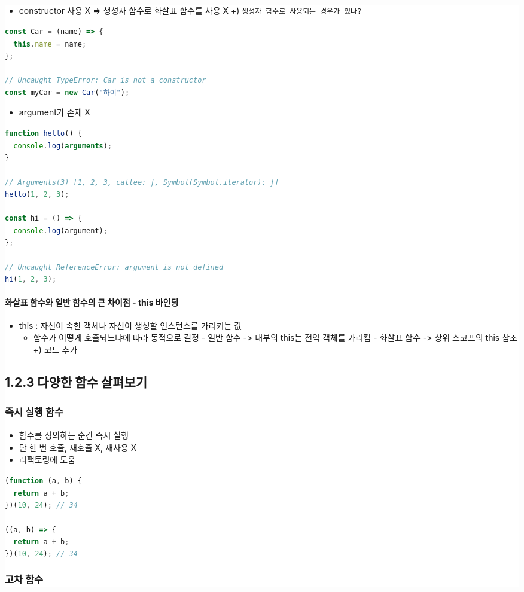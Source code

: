 - constructor 사용 X => 생성자 함수로 화살표 함수를 사용 X
  +) `생성자 함수로 사용되는 경우가 있나?`

```js
const Car = (name) => {
  this.name = name;
};

// Uncaught TypeError: Car is not a constructor
const myCar = new Car("하이");
```

- argument가 존재 X

```js
function hello() {
  console.log(arguments);
}

// Arguments(3) [1, 2, 3, callee: ƒ, Symbol(Symbol.iterator): ƒ]
hello(1, 2, 3);

const hi = () => {
  console.log(argument);
};

// Uncaught ReferenceError: argument is not defined
hi(1, 2, 3);
```

#### 화살표 함수와 일반 함수의 큰 차이점 - this 바인딩

- this : 자신이 속한 객체나 자신이 생성할 인스턴스를 가리키는 값
  - 함수가 어떻게 호출되느냐에 따라 동적으로 결정 - 일반 함수 -> 내부의 this는 전역 객체를 가리킴 - 화살표 함수 -> 상위 스코프의 this 참조
    +) 코드 추가

## 1.2.3 다양한 함수 살펴보기

### 즉시 실행 함수

- 함수를 정의하는 순간 즉시 실행
- 단 한 번 호출, 재호출 X, 재사용 X
- 리팩토링에 도움

```js
(function (a, b) {
  return a + b;
})(10, 24); // 34

((a, b) => {
  return a + b;
})(10, 24); // 34
```

### 고차 함수
